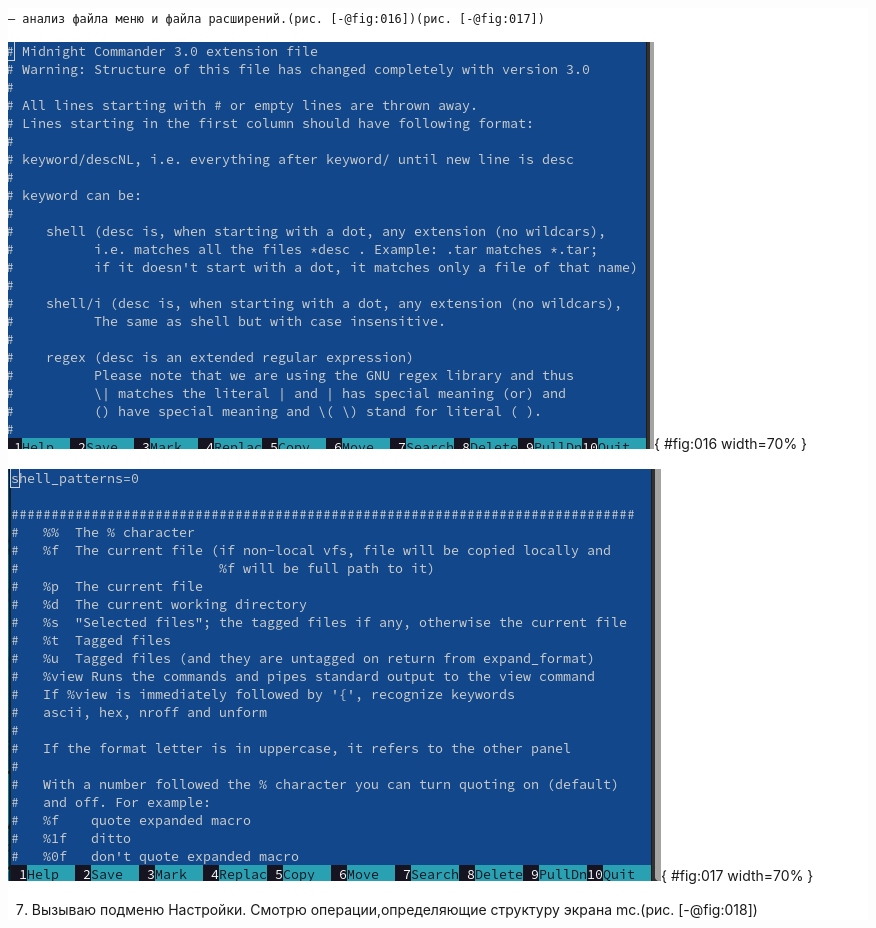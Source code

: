 	– анализ файла меню и файла расширений.(рис. [-@fig:016])(рис. [-@fig:017])

![рис. 16](img/16.png){ #fig:016 width=70% }


![рис. 17](img/17.png){ #fig:017 width=70% }

7. Вызываю подменю Настройки. Смотрю операции,определяющие структуру экрана mc.(рис. [-@fig:018])
